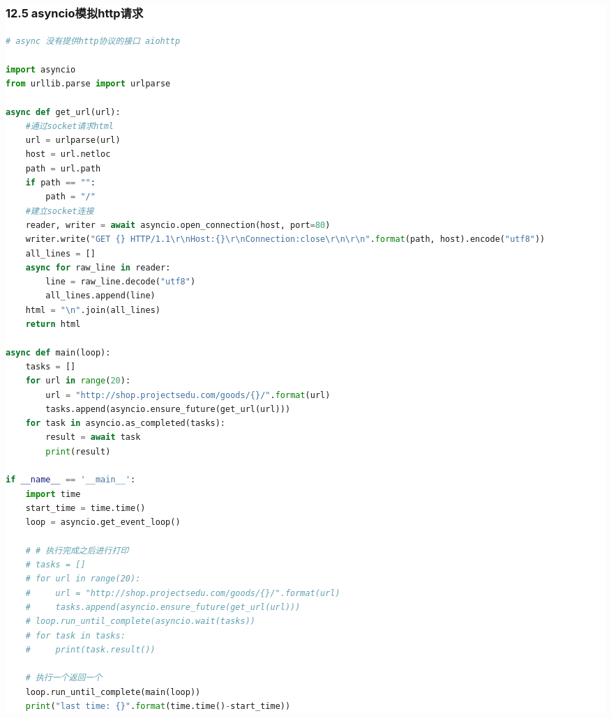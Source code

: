 ### 12.5 asyncio模拟http请求

```python
# async 没有提供http协议的接口 aiohttp

import asyncio
from urllib.parse import urlparse

async def get_url(url):
    #通过socket请求html
    url = urlparse(url)
    host = url.netloc
    path = url.path
    if path == "":
        path = "/"
    #建立socket连接
    reader, writer = await asyncio.open_connection(host, port=80)
    writer.write("GET {} HTTP/1.1\r\nHost:{}\r\nConnection:close\r\n\r\n".format(path, host).encode("utf8"))
    all_lines = []
    async for raw_line in reader:
        line = raw_line.decode("utf8")
        all_lines.append(line)
    html = "\n".join(all_lines)
    return html

async def main(loop):
    tasks = []
    for url in range(20):
        url = "http://shop.projectsedu.com/goods/{}/".format(url)
        tasks.append(asyncio.ensure_future(get_url(url)))
    for task in asyncio.as_completed(tasks):
        result = await task
        print(result)

if __name__ == '__main__':
    import time
    start_time = time.time()
    loop = asyncio.get_event_loop()

    # # 执行完成之后进行打印
    # tasks = []
    # for url in range(20):
    #     url = "http://shop.projectsedu.com/goods/{}/".format(url)
    #     tasks.append(asyncio.ensure_future(get_url(url)))
    # loop.run_until_complete(asyncio.wait(tasks))
    # for task in tasks:
    #     print(task.result())

    # 执行一个返回一个
    loop.run_until_complete(main(loop))
    print("last time: {}".format(time.time()-start_time))
```
